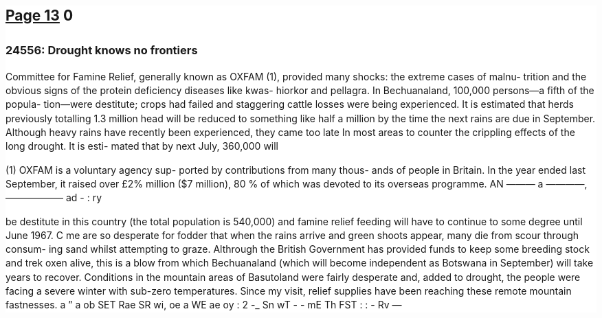 ## [Page 13](https://demo.humlab.umu.se/courier/023681engo.pdf#page=13) 0

### 24556: Drought knows no frontiers

    
    
    
  
Committee for Famine Relief, generally 
known as OXFAM (1), provided many 
shocks: the extreme cases of malnu- 
trition and the obvious signs of the 
protein deficiency diseases like kwas- 
hiorkor and pellagra. In Bechuanaland, 
100,000 persons—a fifth of the popula- 
tion—were destitute; crops had failed 
and staggering cattle losses were being 
experienced. It is estimated that herds 
previously totalling 1.3 million head 
will be reduced to something like half 
a million by the time the next rains 
are due in September. 
Although heavy rains have recently 
been experienced, they came too late 
In most areas to counter the crippling 
effects of the long drought. It is esti- 
mated that by next July, 360,000 will 
  
(1) OXFAM is a voluntary agency sup- 
ported by contributions from many thous- 
ands of people in Britain. In the year 
ended last September, it raised over 
£2% million ($7 million), 80 % of which was 
devoted to its overseas programme. 
AN ——— a ————, —————— 
ad - : ry 
 
be destitute in this country (the total 
population is 540,000) and famine relief 
feeding will have to continue to some 
degree until June 1967. 
C me are so desperate 
for fodder that when the 
rains arrive and green shoots appear, 
many die from scour through consum- 
ing sand whilst attempting to graze. 
Althrough the British Government has 
provided funds to keep some breeding 
stock and trek oxen alive, this is a 
blow from which Bechuanaland (which 
will become independent as Botswana 
in September) will take years to 
recover. 
Conditions in the mountain areas of 
Basutoland were fairly desperate and, 
added to drought, the people were 
facing a severe winter with sub-zero 
temperatures. Since my visit, relief 
supplies have been reaching these 
remote mountain fastnesses. 
a ” a ob   SET Rae SR wi, oe a WE ae oy 
: 2 -_ Sn wT - - mE Th FST 
: : - 
Rv — 